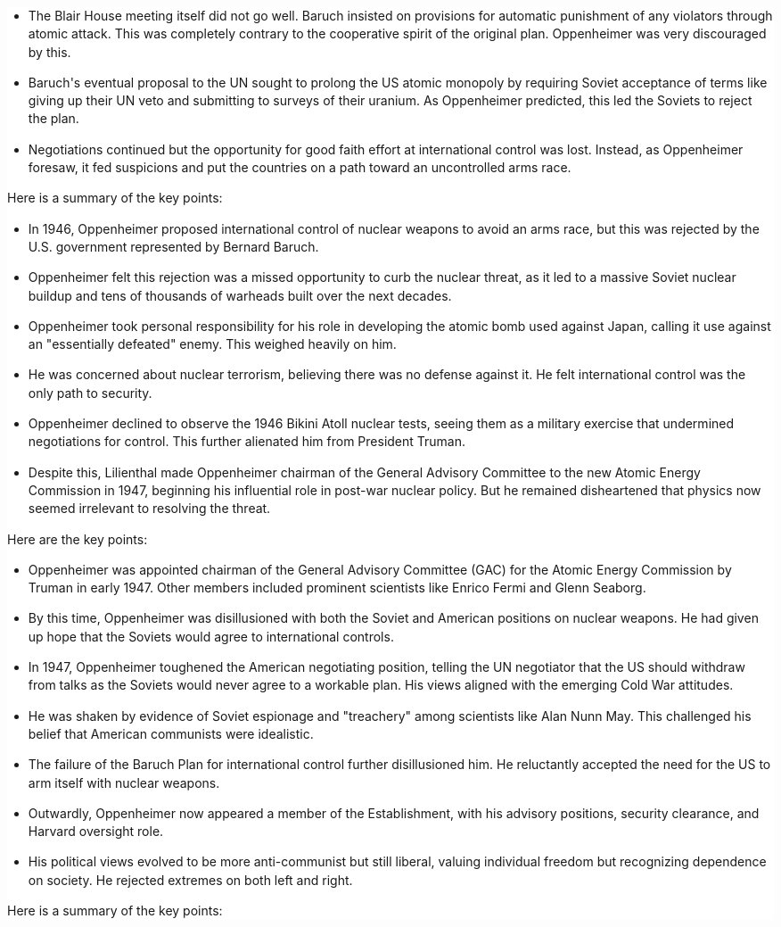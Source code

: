 - The Blair House meeting itself did not go well. Baruch insisted on provisions for automatic punishment of any violators through atomic attack. This was completely contrary to the cooperative spirit of the original plan. Oppenheimer was very discouraged by this.

- Baruch's eventual proposal to the UN sought to prolong the US atomic monopoly by requiring Soviet acceptance of terms like giving up their UN veto and submitting to surveys of their uranium. As Oppenheimer predicted, this led the Soviets to reject the plan.

- Negotiations continued but the opportunity for good faith effort at international control was lost. Instead, as Oppenheimer foresaw, it fed suspicions and put the countries on a path toward an uncontrolled arms race.

 Here is a summary of the key points:

- In 1946, Oppenheimer proposed international control of nuclear weapons to avoid an arms race, but this was rejected by the U.S. government represented by Bernard Baruch. 

- Oppenheimer felt this rejection was a missed opportunity to curb the nuclear threat, as it led to a massive Soviet nuclear buildup and tens of thousands of warheads built over the next decades. 

- Oppenheimer took personal responsibility for his role in developing the atomic bomb used against Japan, calling it use against an "essentially defeated" enemy. This weighed heavily on him. 

- He was concerned about nuclear terrorism, believing there was no defense against it. He felt international control was the only path to security.

- Oppenheimer declined to observe the 1946 Bikini Atoll nuclear tests, seeing them as a military exercise that undermined negotiations for control. This further alienated him from President Truman.

- Despite this, Lilienthal made Oppenheimer chairman of the General Advisory Committee to the new Atomic Energy Commission in 1947, beginning his influential role in post-war nuclear policy. But he remained disheartened that physics now seemed irrelevant to resolving the threat.

 Here are the key points:

- Oppenheimer was appointed chairman of the General Advisory Committee (GAC) for the Atomic Energy Commission by Truman in early 1947. Other members included prominent scientists like Enrico Fermi and Glenn Seaborg. 

- By this time, Oppenheimer was disillusioned with both the Soviet and American positions on nuclear weapons. He had given up hope that the Soviets would agree to international controls. 

- In 1947, Oppenheimer toughened the American negotiating position, telling the UN negotiator that the US should withdraw from talks as the Soviets would never agree to a workable plan. His views aligned with the emerging Cold War attitudes.

- He was shaken by evidence of Soviet espionage and "treachery" among scientists like Alan Nunn May. This challenged his belief that American communists were idealistic. 

- The failure of the Baruch Plan for international control further disillusioned him. He reluctantly accepted the need for the US to arm itself with nuclear weapons.

- Outwardly, Oppenheimer now appeared a member of the Establishment, with his advisory positions, security clearance, and Harvard oversight role. 

- His political views evolved to be more anti-communist but still liberal, valuing individual freedom but recognizing dependence on society. He rejected extremes on both left and right.

 Here is a summary of the key points:
